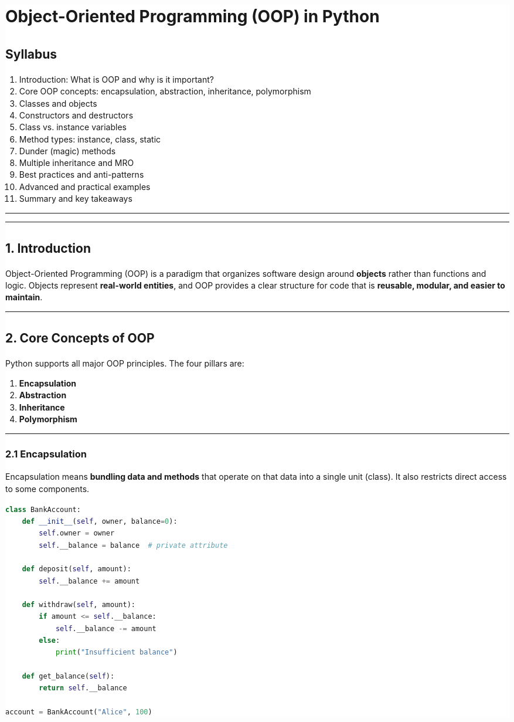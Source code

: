 
# Object-Oriented Programming (OOP) in Python

## Syllabus

1. Introduction: What is OOP and why is it important?
2. Core OOP concepts: encapsulation, abstraction, inheritance, polymorphism
3. Classes and objects
4. Constructors and destructors
5. Class vs. instance variables
6. Method types: instance, class, static
7. Dunder (magic) methods
8. Multiple inheritance and MRO
9. Best practices and anti-patterns
10. Advanced and practical examples
11. Summary and key takeaways

---

---

## 1. Introduction

Object-Oriented Programming (OOP) is a paradigm that organizes software design around **objects** rather than functions and logic. Objects represent **real-world entities**, and OOP provides a clear structure for code that is **reusable, modular, and easier to maintain**.

---

## 2. Core Concepts of OOP

Python supports all major OOP principles. The four pillars are:

1. **Encapsulation**
2. **Abstraction**
3. **Inheritance**
4. **Polymorphism**

---

### 2.1 Encapsulation

Encapsulation means **bundling data and methods** that operate on that data into a single unit (class). It also restricts direct access to some components.

```python
class BankAccount:
    def __init__(self, owner, balance=0):
        self.owner = owner
        self.__balance = balance  # private attribute

    def deposit(self, amount):
        self.__balance += amount

    def withdraw(self, amount):
        if amount <= self.__balance:
            self.__balance -= amount
        else:
            print("Insufficient balance")

    def get_balance(self):
        return self.__balance

account = BankAccount("Alice", 100)
```